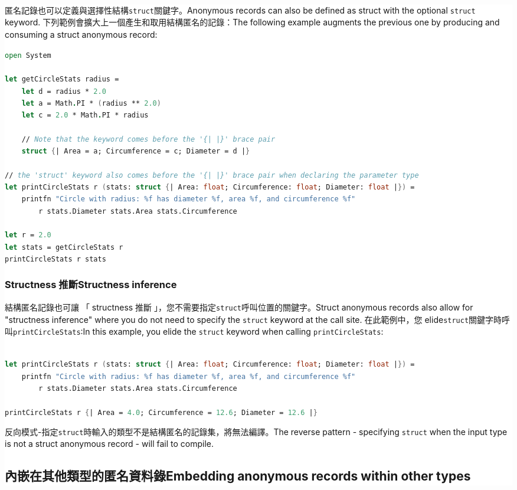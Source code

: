 <span data-ttu-id="d64ca-116">匿名記錄也可以定義與選擇性結構`struct`關鍵字。</span><span class="sxs-lookup"><span data-stu-id="d64ca-116">Anonymous records can also be defined as struct with the optional `struct` keyword.</span></span> <span data-ttu-id="d64ca-117">下列範例會擴大上一個產生和取用結構匿名的記錄：</span><span class="sxs-lookup"><span data-stu-id="d64ca-117">The following example augments the previous one by producing and consuming a struct anonymous record:</span></span>

```fsharp
open System

let getCircleStats radius =
    let d = radius * 2.0
    let a = Math.PI * (radius ** 2.0)
    let c = 2.0 * Math.PI * radius

    // Note that the keyword comes before the '{| |}' brace pair
    struct {| Area = a; Circumference = c; Diameter = d |}

// the 'struct' keyword also comes before the '{| |}' brace pair when declaring the parameter type
let printCircleStats r (stats: struct {| Area: float; Circumference: float; Diameter: float |}) =
    printfn "Circle with radius: %f has diameter %f, area %f, and circumference %f"
        r stats.Diameter stats.Area stats.Circumference

let r = 2.0
let stats = getCircleStats r
printCircleStats r stats
```

### <a name="structness-inference"></a><span data-ttu-id="d64ca-118">Structness 推斷</span><span class="sxs-lookup"><span data-stu-id="d64ca-118">Structness inference</span></span>

<span data-ttu-id="d64ca-119">結構匿名記錄也可讓 「 structness 推斷 」，您不需要指定`struct`呼叫位置的關鍵字。</span><span class="sxs-lookup"><span data-stu-id="d64ca-119">Struct anonymous records also allow for "structness inference" where you do not need to specify the `struct` keyword at the call site.</span></span> <span data-ttu-id="d64ca-120">在此範例中，您 elide`struct`關鍵字時呼叫`printCircleStats`:</span><span class="sxs-lookup"><span data-stu-id="d64ca-120">In this example, you elide the `struct` keyword when calling `printCircleStats`:</span></span>

```fsharp

let printCircleStats r (stats: struct {| Area: float; Circumference: float; Diameter: float |}) =
    printfn "Circle with radius: %f has diameter %f, area %f, and circumference %f"
        r stats.Diameter stats.Area stats.Circumference

printCircleStats r {| Area = 4.0; Circumference = 12.6; Diameter = 12.6 |}
```

<span data-ttu-id="d64ca-121">反向模式-指定`struct`時輸入的類型不是結構匿名的記錄集，將無法編譯。</span><span class="sxs-lookup"><span data-stu-id="d64ca-121">The reverse pattern - specifying `struct` when the input type is not a struct anonymous record - will fail to compile.</span></span>

## <a name="embedding-anonymous-records-within-other-types"></a><span data-ttu-id="d64ca-122">內嵌在其他類型的匿名資料錄</span><span class="sxs-lookup"><span data-stu-id="d64ca-122">Embedding anonymous records within other types</span></span>

